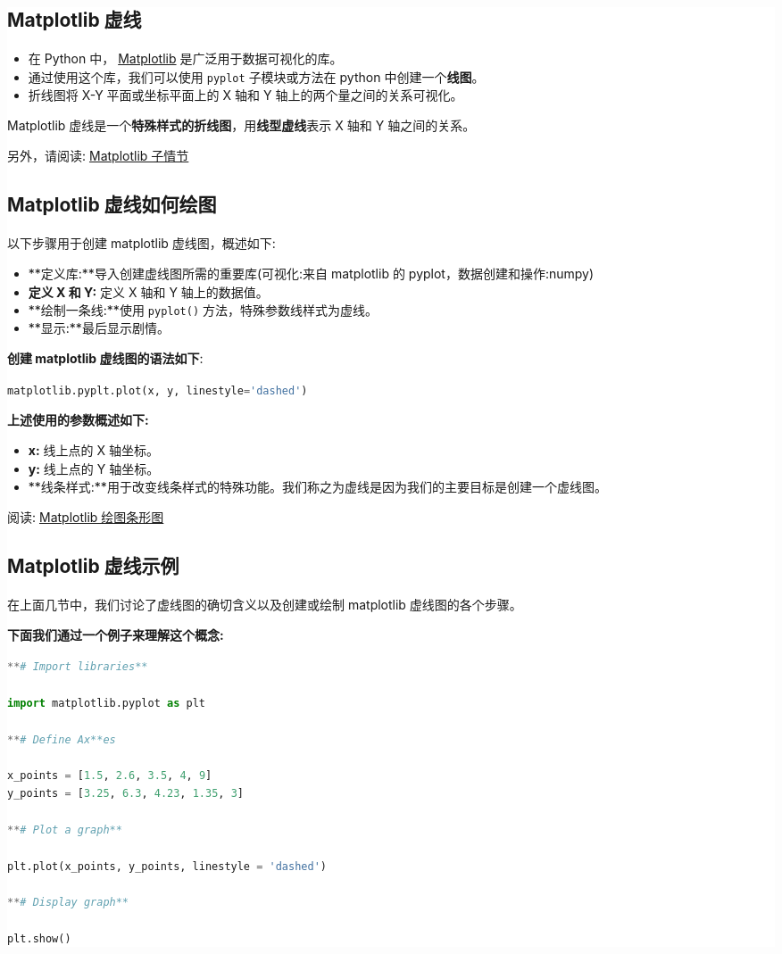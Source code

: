 ## Matplotlib 虚线

*   在 Python 中， [Matplotlib](https://pythonguides.com/what-is-matplotlib/) 是广泛用于数据可视化的库。
*   通过使用这个库，我们可以使用 `pyplot` 子模块或方法在 python 中创建一个**线图**。
*   折线图将 X-Y 平面或坐标平面上的 X 轴和 Y 轴上的两个量之间的关系可视化。

Matplotlib 虚线是一个**特殊样式的折线图**，用**线型虚线**表示 X 轴和 Y 轴之间的关系。

另外，请阅读: [Matplotlib 子情节](https://pythonguides.com/matplotlib-subplot-tutorial/)

## Matplotlib 虚线如何绘图

以下步骤用于创建 matplotlib 虚线图，概述如下:

*   **定义库:**导入创建虚线图所需的重要库(可视化:来自 matplotlib 的 pyplot，数据创建和操作:numpy)
*   **定义 X 和 Y:** 定义 X 轴和 Y 轴上的数据值。
*   **绘制一条线:**使用 `pyplot()` 方法，特殊参数线样式为虚线。
*   **显示:**最后显示剧情。

**创建 matplotlib 虚线图的语法如下**:

```py
matplotlib.pyplt.plot(x, y, linestyle='dashed')
```

**上述使用的参数概述如下:**

*   **x:** 线上点的 X 轴坐标。
*   **y:** 线上点的 Y 轴坐标。
*   **线条样式:**用于改变线条样式的特殊功能。我们称之为虚线是因为我们的主要目标是创建一个虚线图。

阅读: [Matplotlib 绘图条形图](https://pythonguides.com/matplotlib-plot-bar-chart/)

## Matplotlib 虚线示例

在上面几节中，我们讨论了虚线图的确切含义以及创建或绘制 matplotlib 虚线图的各个步骤。

**下面我们通过一个例子来理解这个概念:**

```py
**# Import libraries**

import matplotlib.pyplot as plt

**# Define Ax**es

x_points = [1.5, 2.6, 3.5, 4, 9]
y_points = [3.25, 6.3, 4.23, 1.35, 3]

**# Plot a graph**

plt.plot(x_points, y_points, linestyle = 'dashed')

**# Display graph**

plt.show()
```
